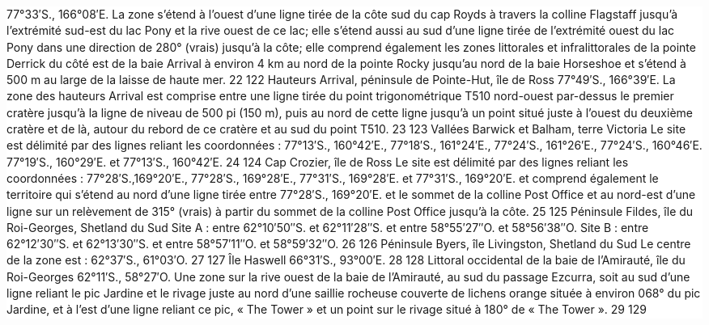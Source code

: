 <td>77°33′S., 166°08′E. La zone s’étend à l’ouest d’une ligne tirée de la côte sud du cap Royds à travers la colline Flagstaff jusqu’à l’extrémité sud-est du lac Pony et la rive ouest de ce lac; elle s’étend aussi au sud d’une ligne tirée de l’extrémité ouest du lac Pony dans une direction de 280° (vrais) jusqu’à la côte; elle comprend également les zones littorales et infralittorales de la pointe Derrick du côté est de la baie Arrival à environ 4 km au nord de la pointe Rocky jusqu’au nord de la baie Horseshoe et s’étend à 500 m au large de la laisse de haute mer.</td>
</tr>
<tr>
<td>22</td>
<td>122</td>
<td>Hauteurs Arrival, péninsule de Pointe-Hut, île de Ross</td>
<td>77°49′S., 166°39′E. La zone des hauteurs Arrival est comprise entre une ligne tirée du point trigonométrique T510 nord-ouest par-dessus le premier cratère jusqu’à la ligne de niveau de 500 pi (150 m), puis au nord de cette ligne jusqu’à un point situé juste à l’ouest du deuxième cratère et de là, autour du rebord de ce cratère et au sud du point T510.</td>
</tr>
<tr>
<td>23</td>
<td>123</td>
<td>Vallées Barwick et Balham, terre Victoria</td>
<td>Le site est délimité par des lignes reliant les coordonnées : 77°13′S., 160°42′E., 77°18′S., 161°24′E., 77°24′S., 161°26′E., 77°24′S., 160°46′E. 77°19′S., 160°29′E. et 77°13′S., 160°42′E.</td>
</tr>
<tr>
<td>24</td>
<td>124</td>
<td>Cap Crozier, île de Ross</td>
<td>Le site est délimité par des lignes reliant les coordonnées : 77°28′S.,169°20′E., 77°28′S., 169°28′E., 77°31′S., 169°28′E. et 77°31′S., 169°20′E. et comprend également le territoire qui s’étend au nord d’une ligne tirée entre 77°28′S., 169°20′E. et le sommet de la colline Post Office et au nord-est d’une ligne sur un relèvement de 315° (vrais) à partir du sommet de la colline Post Office jusqu’à la côte.</td>
</tr>
<tr>
<td>25</td>
<td>125</td>
<td>Péninsule Fildes, île du Roi-Georges, Shetland du Sud</td>
<td>Site A : entre 62°10′50″S. et 62°11′28″S. et entre 58°55′27″O. et 58°56′38″O. Site B : entre 62°12′30″S. et 62°13′30″S. et entre 58°57′11″O. et 58°59′32″O.</td>
</tr>
<tr>
<td>26</td>
<td>126</td>
<td>Péninsule Byers, île Livingston, Shetland du Sud</td>
<td>Le centre de la zone est : 62°37′S., 61°03′O.</td>
</tr>
<tr>
<td>27</td>
<td>127</td>
<td>Île Haswell</td>
<td>66°31′S., 93°00′E.</td>
</tr>
<tr>
<td>28</td>
<td>128</td>
<td>Littoral occidental de la baie de l’Amirauté, île du Roi-Georges</td>
<td>62°11′S., 58°27′O. Une zone sur la rive ouest de la baie de l’Amirauté, au sud du passage Ezcurra, soit au sud d’une ligne reliant le pic Jardine et le rivage juste au nord d’une saillie rocheuse couverte de lichens orange située à environ 068° du pic Jardine, et à l’est d’une ligne reliant ce pic, « The Tower » et un point sur le rivage situé à 180° de « The Tower ».</td>
</tr>
<tr>
<td>29</td>
<td>129</td>